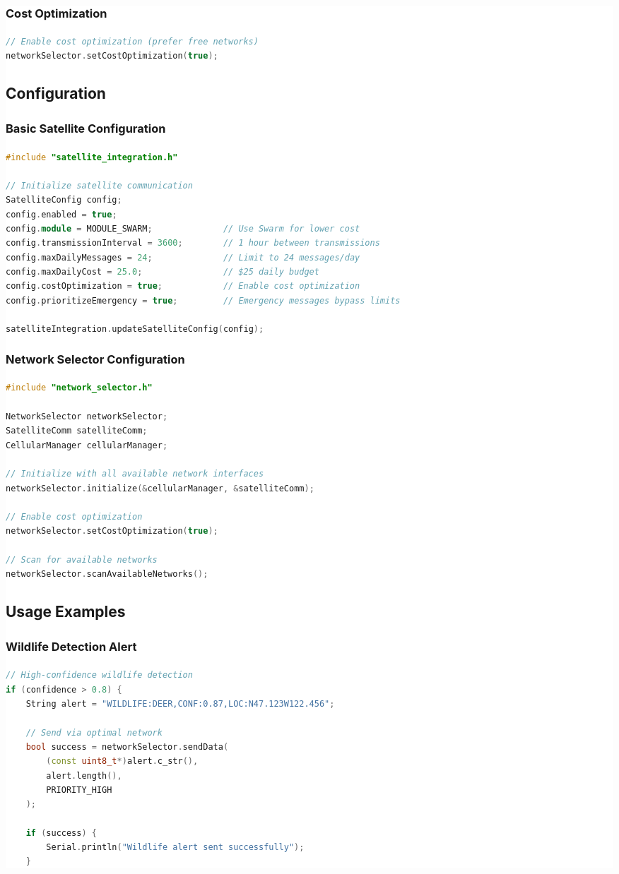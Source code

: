 ### Cost Optimization
```cpp
// Enable cost optimization (prefer free networks)
networkSelector.setCostOptimization(true);
```

## Configuration

### Basic Satellite Configuration

```cpp
#include "satellite_integration.h"

// Initialize satellite communication
SatelliteConfig config;
config.enabled = true;
config.module = MODULE_SWARM;              // Use Swarm for lower cost
config.transmissionInterval = 3600;        // 1 hour between transmissions
config.maxDailyMessages = 24;              // Limit to 24 messages/day
config.maxDailyCost = 25.0;                // $25 daily budget
config.costOptimization = true;            // Enable cost optimization
config.prioritizeEmergency = true;         // Emergency messages bypass limits

satelliteIntegration.updateSatelliteConfig(config);
```

### Network Selector Configuration

```cpp
#include "network_selector.h"

NetworkSelector networkSelector;
SatelliteComm satelliteComm;
CellularManager cellularManager;

// Initialize with all available network interfaces
networkSelector.initialize(&cellularManager, &satelliteComm);

// Enable cost optimization
networkSelector.setCostOptimization(true);

// Scan for available networks
networkSelector.scanAvailableNetworks();
```

## Usage Examples

### Wildlife Detection Alert

```cpp
// High-confidence wildlife detection
if (confidence > 0.8) {
    String alert = "WILDLIFE:DEER,CONF:0.87,LOC:N47.123W122.456";
    
    // Send via optimal network
    bool success = networkSelector.sendData(
        (const uint8_t*)alert.c_str(),
        alert.length(),
        PRIORITY_HIGH
    );
    
    if (success) {
        Serial.println("Wildlife alert sent successfully");
    }
```